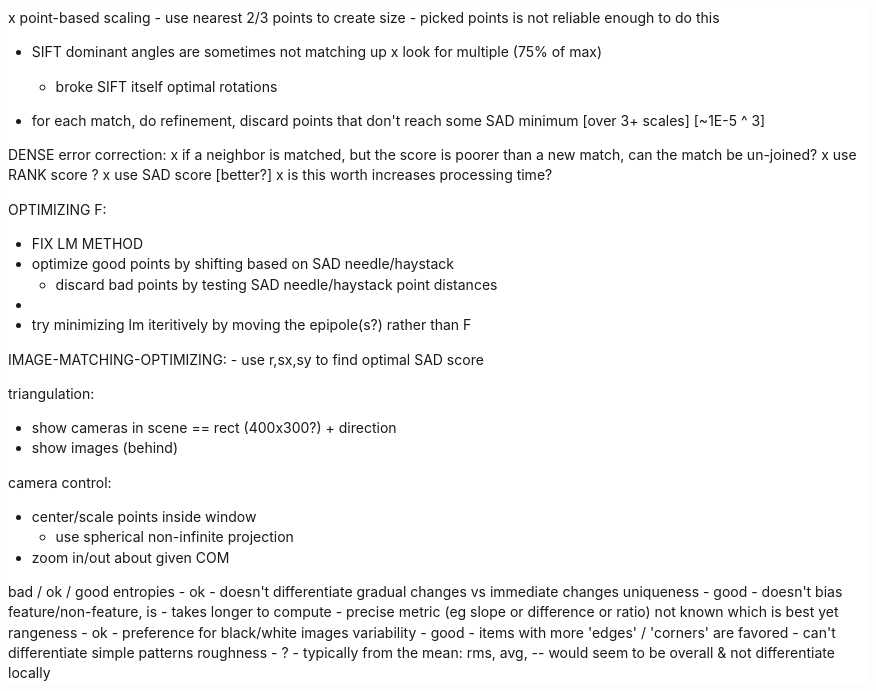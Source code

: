 x point-based scaling
	- use nearest 2/3 points to create size
	- picked points is not reliable enough to do this

- SIFT dominant angles are sometimes not matching up
	x look for multiple (75% of max)
	- broke SIFT itself optimal rotations

- for each match, do refinement, discard points that don't reach some SAD minimum [over 3+ scales] [~1E-5 ^ 3]






DENSE error correction:
x if a neighbor is matched, but the score is poorer than a new match, can the match be un-joined?
	x use RANK score ?
	x use SAD score [better?]
	x is this worth increases processing time?



OPTIMIZING F:
- FIX LM METHOD
- optimize good points by shifting based on SAD needle/haystack
	- discard bad points by testing SAD needle/haystack point distances
- 
- try minimizing lm iteritively by moving the epipole(s?) rather than F


IMAGE-MATCHING-OPTIMIZING:
	- use r,sx,sy to find optimal SAD score


triangulation:
- show cameras in scene == rect (400x300?) + direction
- show images (behind)

camera control:
- center/scale points inside window
	- use spherical non-infinite projection
- zoom in/out about given COM



bad / ok / good
entropies - ok
	- doesn't differentiate gradual changes vs immediate changes
uniqueness - good
	- doesn't bias feature/non-feature, is 
	- takes longer to compute
	- precise metric (eg slope or difference or ratio) not known which is best yet
rangeness - ok
	- preference for black/white images
variability - good
	- items with more 'edges' / 'corners' are favored
	- can't differentiate simple patterns
roughness - ?
	- typically from the mean: rms, avg,  -- would seem to be overall & not differentiate locally
